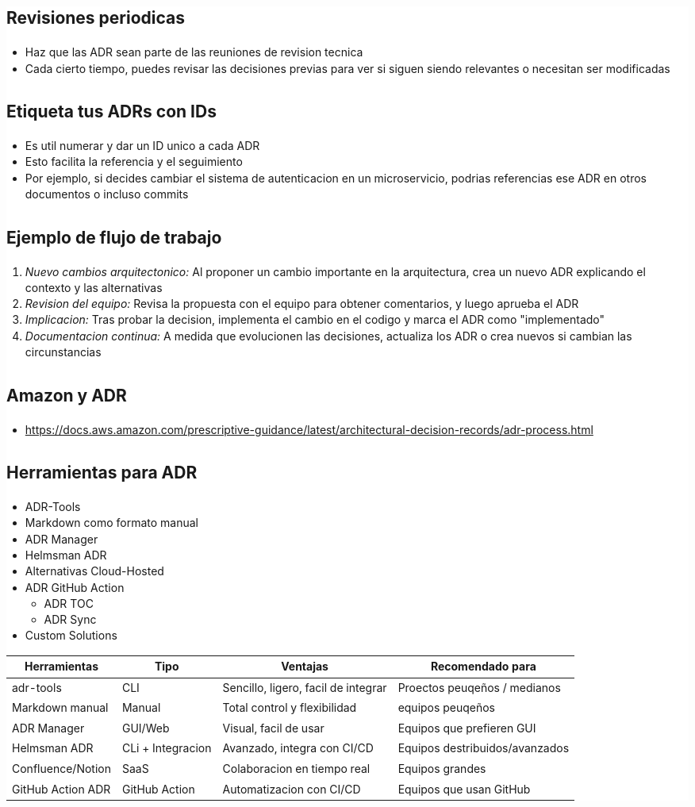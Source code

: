 ## Revisiones periodicas
* Haz que las ADR sean parte de las reuniones de revision tecnica
* Cada cierto tiempo, puedes revisar las decisiones previas para ver si siguen siendo relevantes o necesitan ser modificadas

## Etiqueta tus ADRs con IDs
* Es util numerar y dar un ID unico a cada ADR
* Esto facilita la referencia y el seguimiento
* Por ejemplo, si decides cambiar el sistema de autenticacion en un microservicio, podrias referencias ese ADR en otros documentos o incluso commits

## Ejemplo de flujo de trabajo
1. _Nuevo cambios arquitectonico:_ Al proponer un cambio importante en la arquitectura, crea un nuevo ADR explicando el contexto y las alternativas
2. _Revision del equipo:_ Revisa la propuesta con el equipo para obtener comentarios, y luego aprueba el ADR
3. _Implicacion:_ Tras probar la decision, implementa el cambio en el codigo y marca el ADR como "implementado"
4. _Documentacion continua:_ A medida que evolucionen las decisiones, actualiza los ADR o crea nuevos si cambian las circunstancias

## Amazon y ADR
* https://docs.aws.amazon.com/prescriptive-guidance/latest/architectural-decision-records/adr-process.html

 ## Herramientas para ADR
* ADR-Tools
* Markdown como formato manual
* ADR Manager
* Helmsman ADR
* Alternativas Cloud-Hosted
* ADR GitHub Action
    - ADR TOC
    - ADR Sync
* Custom Solutions

| Herramientas | Tipo | Ventajas | Recomendado para |
| ----- | ----- | ----- | ----- |
| adr-tools | CLI | Sencillo, ligero, facil de integrar | Proectos peuqeños / medianos |
| Markdown manual | Manual | Total control y flexibilidad | equipos peuqeños |
| ADR Manager | GUI/Web | Visual, facil de usar | Equipos que prefieren GUI |
| Helmsman ADR | CLi + Integracion | Avanzado, integra con CI/CD | Equipos destribuidos/avanzados |
| Confluence/Notion | SaaS | Colaboracion en tiempo real | Equipos grandes |
| GitHub Action ADR | GitHub Action | Automatizacion con CI/CD | Equipos que usan GitHub |
